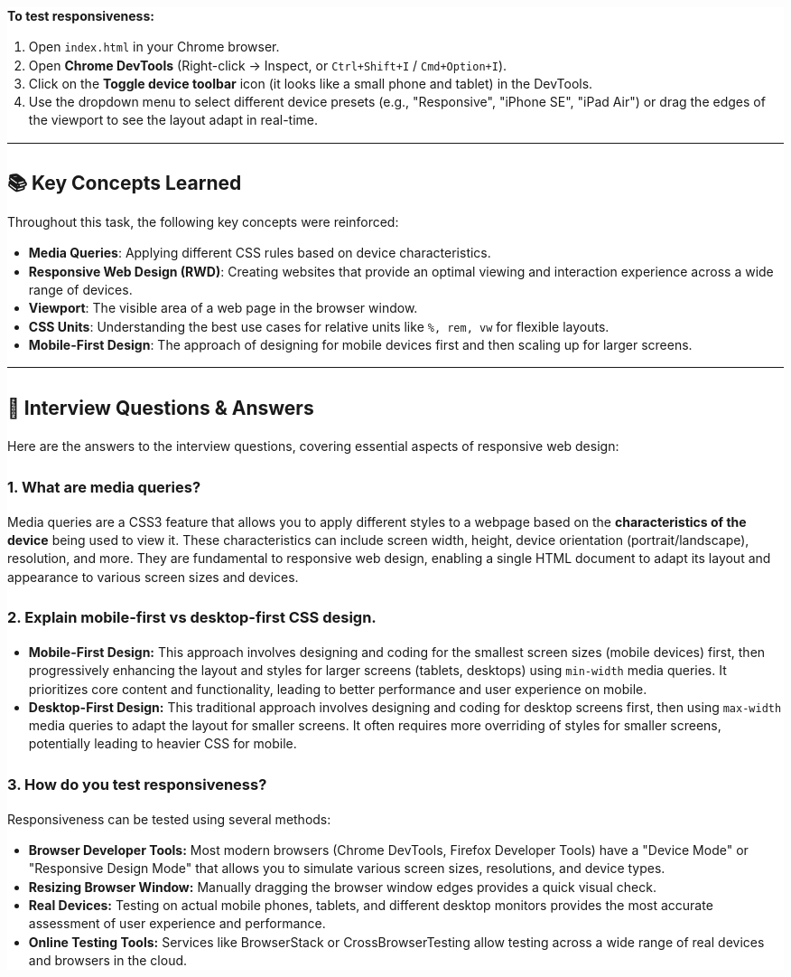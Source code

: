 **To test responsiveness:**

1.  Open `index.html` in your Chrome browser.
2.  Open **Chrome DevTools** (Right-click -> Inspect, or `Ctrl+Shift+I` / `Cmd+Option+I`).
3.  Click on the **Toggle device toolbar** icon (it looks like a small phone and tablet) in the DevTools.
4.  Use the dropdown menu to select different device presets (e.g., "Responsive", "iPhone SE", "iPad Air") or drag the edges of the viewport to see the layout adapt in real-time.

---

## 📚 Key Concepts Learned

Throughout this task, the following key concepts were reinforced:

* **Media Queries**: Applying different CSS rules based on device characteristics.
* **Responsive Web Design (RWD)**: Creating websites that provide an optimal viewing and interaction experience across a wide range of devices.
* **Viewport**: The visible area of a web page in the browser window.
* **CSS Units**: Understanding the best use cases for relative units like `%, rem, vw` for flexible layouts.
* **Mobile-First Design**: The approach of designing for mobile devices first and then scaling up for larger screens.

---

## 📝 Interview Questions & Answers

Here are the answers to the interview questions, covering essential aspects of responsive web design:

### 1. What are media queries?
Media queries are a CSS3 feature that allows you to apply different styles to a webpage based on the **characteristics of the device** being used to view it. These characteristics can include screen width, height, device orientation (portrait/landscape), resolution, and more. They are fundamental to responsive web design, enabling a single HTML document to adapt its layout and appearance to various screen sizes and devices.

### 2. Explain mobile-first vs desktop-first CSS design.
* **Mobile-First Design:** This approach involves designing and coding for the smallest screen sizes (mobile devices) first, then progressively enhancing the layout and styles for larger screens (tablets, desktops) using `min-width` media queries. It prioritizes core content and functionality, leading to better performance and user experience on mobile.
* **Desktop-First Design:** This traditional approach involves designing and coding for desktop screens first, then using `max-width` media queries to adapt the layout for smaller screens. It often requires more overriding of styles for smaller screens, potentially leading to heavier CSS for mobile.

### 3. How do you test responsiveness?
Responsiveness can be tested using several methods:
* **Browser Developer Tools:** Most modern browsers (Chrome DevTools, Firefox Developer Tools) have a "Device Mode" or "Responsive Design Mode" that allows you to simulate various screen sizes, resolutions, and device types.
* **Resizing Browser Window:** Manually dragging the browser window edges provides a quick visual check.
* **Real Devices:** Testing on actual mobile phones, tablets, and different desktop monitors provides the most accurate assessment of user experience and performance.
* **Online Testing Tools:** Services like BrowserStack or CrossBrowserTesting allow testing across a wide range of real devices and browsers in the cloud.
